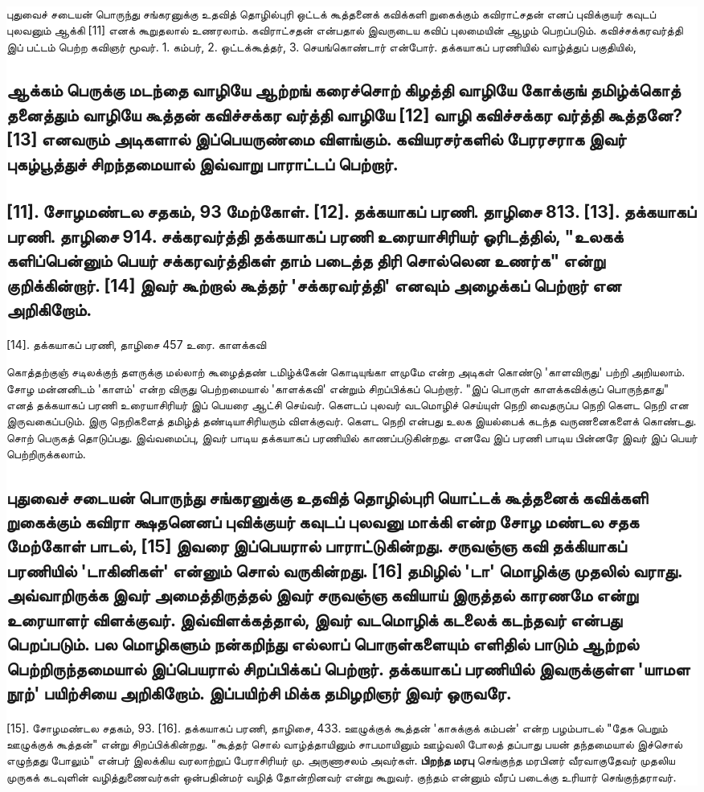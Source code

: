 புதுவைச் சடையன் பொருந்து சங்கரனுக்கு
உதவித் தொழில்புரி ஒட்டக் கூத்தனைக்
கவிக்களி றுகைக்கும் கவிராட்சதன் எனப்
புவிக்குயர் கவுடப் புலவனும் ஆக்கி [11]
எனக் கூறுதலால் உணரலாம். கவிராட்சதன் என்பதால் இவருடைய கவிப் புலமையின் ஆழம் பெறப்படும்.
கவிச்சக்கரவர்த்தி
இப் பட்டம் பெற்ற கவிஞர் மூவர். 1. கம்பர், 2. ஒட்டக்கூத்தர், 3. செயங்கொண்டார் என்போர். தக்கயாகப் பரணியில் வாழ்த்துப் பகுதியில்,

ஆக்கம் பெருக்கு மடந்தை வாழியே
ஆற்றங் கரைச்சொற் கிழத்தி வாழியே
கோக்குங் தமிழ்க்கொத் தனைத்தும் வாழியே
கூத்தன் கவிச்சக்கர வர்த்தி வாழியே [12]
வாழி கவிச்சக்கர வர்த்தி கூத்தனே? [13]
எனவரும் அடிகளால் இப்பெயருண்மை விளங்கும். கவியரசர்களில் பேரரசராக இவர் புகழ்பூத்துச் சிறந்தமையால் இவ்வாறு பாராட்டப் பெற்றார்.
-------------
[11]. சோழமண்டல சதகம், 93 மேற்கோள்.
[12]. தக்கயாகப் பரணி. தாழிசை 813.
[13]. தக்கயாகப் பரணி. தாழிசை 914.
சக்கரவர்த்தி
தக்கயாகப் பரணி உரையாசிரியர் ஓரிடத்தில், "உலகக் களிப்பென்னும் பெயர் சக்கரவர்த்திகள் தாம் படைத்த திரி சொல்லென உணர்க" என்று குறிக்கின்றார். [14] இவர் கூற்றால் கூத்தர் 'சக்கரவர்த்தி' எனவும் அழைக்கப் பெற்றார் என அறிகிறோம்.
--------------
[14]. தக்கயாகப் பரணி, தாழிசை 457 உரை.
காளக்கவி

கொத்தற்குஞ் சடிலக்குந் தளருக்கு மல்லாற்
கூழைத்தண் டமிழ்க்கேன் கொடியுங்கா ளமுமே
என்ற அடிகள் கொண்டு 'காளவிருது' பற்றி அறியலாம்.
சோழ மன்னனிடம் 'காளம்' என்ற விருது பெற்றமையால் 'காளக்கவி' என்றும் சிறப்பிக்கப் பெற்றார். "இப் பொருள் காளக்கவிக்குப் பொருந்தாது" எனத் தக்கயாகப் பரணி உரையாசிரியர் இப் பெயரை ஆட்சி செய்வர்.
கெளடப் புலவர்
வடமொழிச் செய்யுள் நெறி வைதருப்ப நெறி கெளட நெறி என இருவகைப்படும். இரு நெறிகளைத் தமிழ்த் தண்டியாசிரியரும் விளக்குவர். கெளட நெறி என்பது உலக இயல்பைக் கடந்த வருணனைகளைக் கொண்டது. சொற் பெருகத் தொடுப்பது. இவ்வமைப்பு, இவர் பாடிய தக்கயாகப் பரணியில் காணப்படுகின்றது. எனவே இப் பரணி பாடிய பின்னரே இவர் இப் பெயர் பெற்றிருக்கலாம்.

புதுவைச் சடையன் பொருந்து சங்கரனுக்கு
உதவித் தொழில்புரி யொட்டக் கூத்தனைக்
கவிக்களி றுகைக்கும் கவிரா க்ஷதனெனப்
புவிக்குயர் கவுடப் புலவனு மாக்கி
என்ற சோழ மண்டல சதக மேற்கோள் பாடல், [15] இவரை இப்பெயரால் பாராட்டுகின்றது.
சருவஞ்ஞ கவி
தக்கியாகப் பரணியில் 'டாகினிகள்' என்னும் சொல் வருகின்றது. [16] தமிழில் 'டா' மொழிக்கு முதலில் வராது. அவ்வாறிருக்க இவர் அமைத்திருத்தல் இவர் சருவஞ்ஞ கவியாய் இருத்தல் காரணமே என்று உரையாளர் விளக்குவர். இவ்விளக்கத்தால், இவர் வடமொழிக் கடலைக் கடந்தவர் என்பது பெறப்படும். பல மொழிகளும் நன்கறிந்து எல்லாப் பொருள்களையும் எளிதில் பாடும் ஆற்றல் பெற்றிருந்தமையால் இப்பெயரால் சிறப்பிக்கப் பெற்றார். தக்கயாகப் பரணியில் இவருக்குள்ள 'யாமள நூற்' பயிற்சியை அறிகிறோம். இப்பயிற்சி மிக்க தமிழறிஞர் இவர் ஒருவரே.
-------------
[15]. சோழமண்டல சதகம், 93.
[16]. தக்கயாகப் பரணி, தாழிசை, 433.
ஊழுக்குக் கூத்தன்
'காசுக்குக் கம்பன்' என்ற பழம்பாடல் "தேசு பெறும் ஊழுக்குக் கூத்தன்" என்று சிறப்பிக்கின்றது. "கூத்தர் சொல் வாழ்த்தாயினும் சாபமாயினும் ஊழ்வலி போலத் தப்பாது பயன் தந்தமையால் இச்சொல் எழுந்தது போலும்" என்பர் இலக்கிய வரலாற்றுப் பேராசிரியர் மு. அருணாசலம் அவர்கள்.
**பிறந்த மரபு**
செங்குந்த மரபினர் வீரவாகுதேவர் முதலிய முருகக் கடவுளின் வழித்துணைவர்கள் ஒன்பதின்மர் வழித் தோன்றினவர் என்று கூறுவர். குந்தம் என்னும் வீரப் படைக்கு உரியார் செங்குந்தராவர்.
